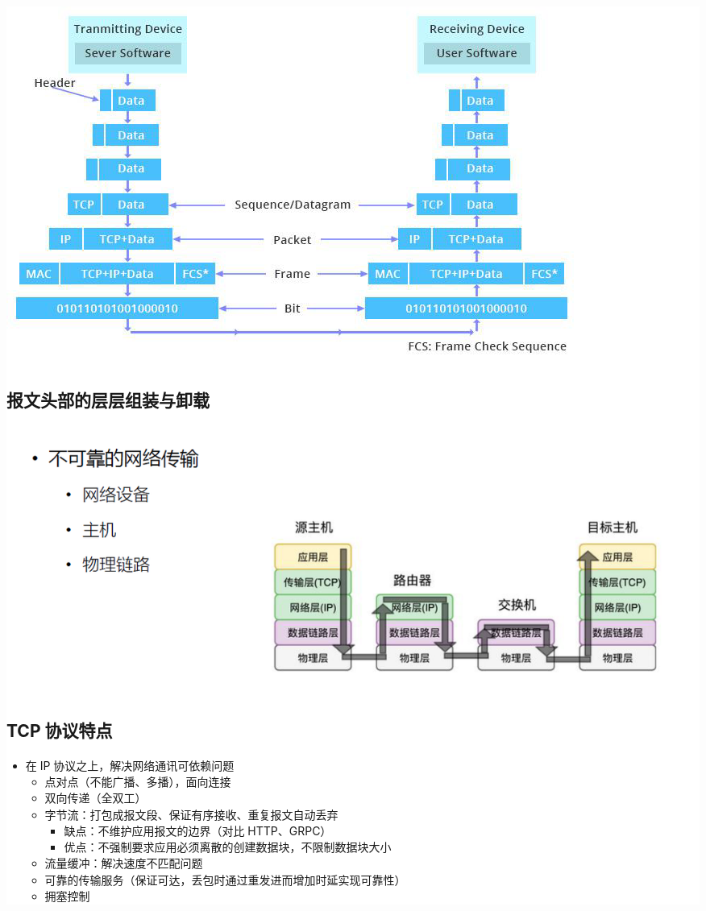 ![image-20241112010739514](images/第5部分_TCP协议/image-20241112010739514.png)

## 报文头部的层层组装与卸载

![image-20241112010758183](images/第5部分_TCP协议/image-20241112010758183.png)

## TCP 协议特点

+ 在 IP 协议之上，解决网络通讯可依赖问题
	+ 点对点（不能广播、多播），面向连接
	+ 双向传递（全双工）
	+ 字节流：打包成报文段、保证有序接收、重复报文自动丢弃
	  + 缺点：不维护应用报文的边界（对比 HTTP、GRPC）
	  + 优点：不强制要求应用必须离散的创建数据块，不限制数据块大小
	+ 流量缓冲：解决速度不匹配问题
	+ 可靠的传输服务（保证可达，丢包时通过重发进而增加时延实现可靠性）
	+ 拥塞控制
